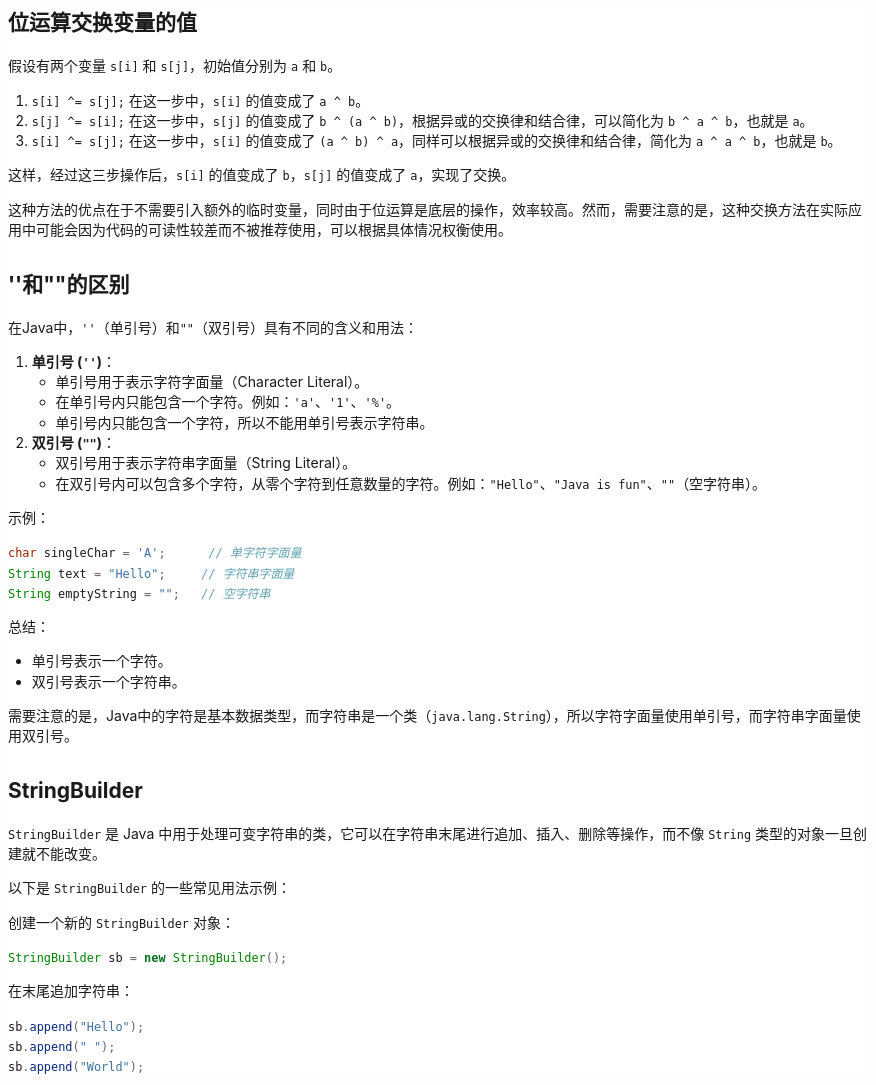 

## 位运算交换变量的值

假设有两个变量 `s[i]` 和 `s[j]`，初始值分别为 `a` 和 `b`。

1. `s[i] ^= s[j];` 在这一步中，`s[i]` 的值变成了 `a ^ b`。
2. `s[j] ^= s[i];` 在这一步中，`s[j]` 的值变成了 `b ^ (a ^ b)`，根据异或的交换律和结合律，可以简化为 `b ^ a ^ b`，也就是 `a`。
3. `s[i] ^= s[j];` 在这一步中，`s[i]` 的值变成了 `(a ^ b) ^ a`，同样可以根据异或的交换律和结合律，简化为 `a ^ a ^ b`，也就是 `b`。

这样，经过这三步操作后，`s[i]` 的值变成了 `b`，`s[j]` 的值变成了 `a`，实现了交换。

这种方法的优点在于不需要引入额外的临时变量，同时由于位运算是底层的操作，效率较高。然而，需要注意的是，这种交换方法在实际应用中可能会因为代码的可读性较差而不被推荐使用，可以根据具体情况权衡使用。

## ''和""的区别

在Java中，`''`（单引号）和`""`（双引号）具有不同的含义和用法：

1. **单引号 (`''`)**：
   - 单引号用于表示字符字面量（Character Literal）。
   - 在单引号内只能包含一个字符。例如：`'a'`、`'1'`、`'%'`。
   - 单引号内只能包含一个字符，所以不能用单引号表示字符串。
2. **双引号 (`""`)**：
   - 双引号用于表示字符串字面量（String Literal）。
   - 在双引号内可以包含多个字符，从零个字符到任意数量的字符。例如：`"Hello"`、`"Java is fun"`、`""`（空字符串）。

示例：

```java
char singleChar = 'A';      // 单字符字面量
String text = "Hello";     // 字符串字面量
String emptyString = "";   // 空字符串
```

总结：

- 单引号表示一个字符。
- 双引号表示一个字符串。

需要注意的是，Java中的字符是基本数据类型，而字符串是一个类（`java.lang.String`），所以字符字面量使用单引号，而字符串字面量使用双引号。

## StringBuilder

`StringBuilder` 是 Java 中用于处理可变字符串的类，它可以在字符串末尾进行追加、插入、删除等操作，而不像 `String` 类型的对象一旦创建就不能改变。

以下是 `StringBuilder` 的一些常见用法示例：

创建一个新的 `StringBuilder` 对象：

```java
StringBuilder sb = new StringBuilder();
```

在末尾追加字符串：

```java
sb.append("Hello");
sb.append(" ");
sb.append("World");
```
